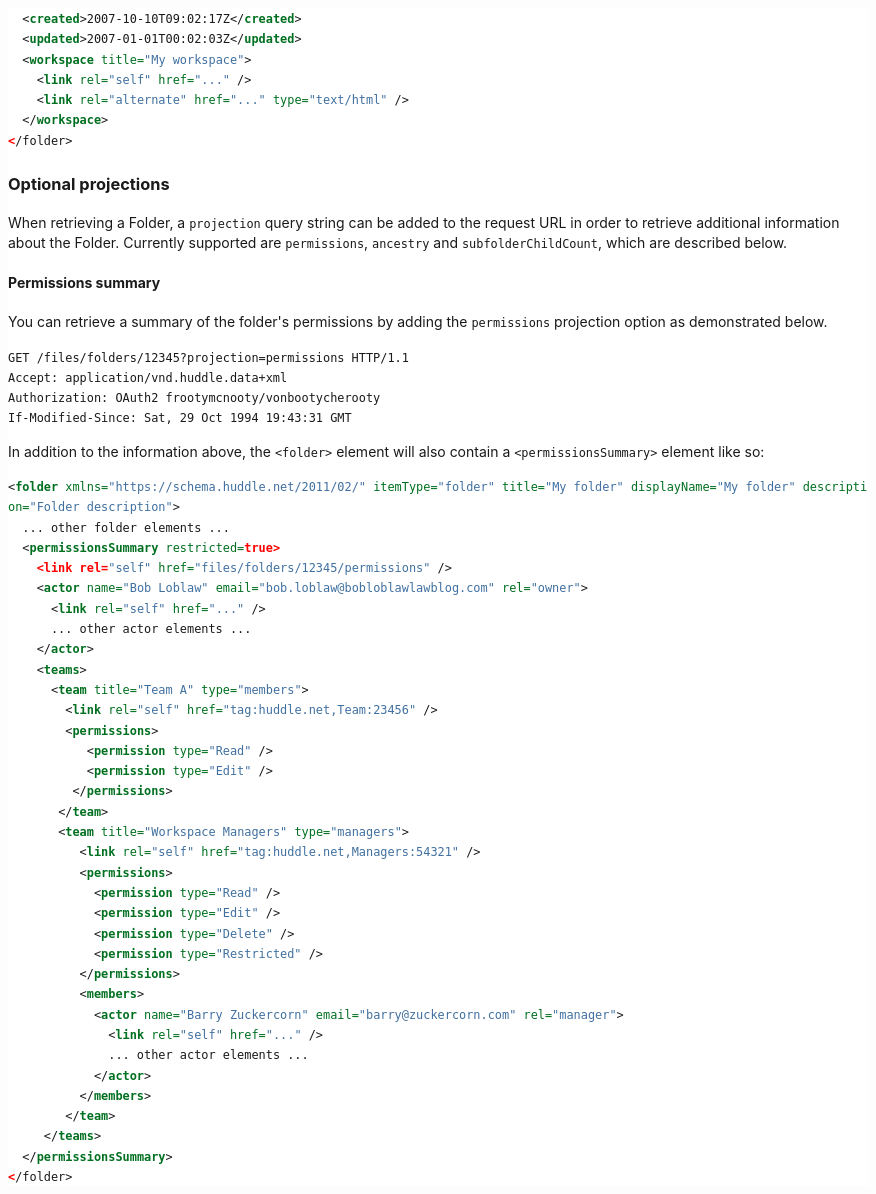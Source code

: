 ```xml
  <created>2007-10-10T09:02:17Z</created>
  <updated>2007-01-01T00:02:03Z</updated>
  <workspace title="My workspace">
    <link rel="self" href="..." />
	<link rel="alternate" href="..." type="text/html" />
  </workspace>
</folder>
```

### Optional projections ###

When retrieving a Folder, a `projection` query string can be added to the request URL in order to retrieve additional information about the Folder. Currently supported are `permissions`, `ancestry` and `subfolderChildCount`, which are described below.

#### Permissions summary ####

You can retrieve a summary of the folder's permissions by adding the `permissions` projection option as demonstrated below.

```http
GET /files/folders/12345?projection=permissions HTTP/1.1
Accept: application/vnd.huddle.data+xml
Authorization: OAuth2 frootymcnooty/vonbootycherooty
If-Modified-Since: Sat, 29 Oct 1994 19:43:31 GMT
```

In addition to the information above, the `<folder>` element will also contain a `<permissionsSummary>` element like so:

```xml
<folder xmlns="https://schema.huddle.net/2011/02/" itemType="folder" title="My folder" displayName="My folder" description="Folder description">
  ... other folder elements ...
  <permissionsSummary restricted=true>
    <link rel="self" href="files/folders/12345/permissions" />
    <actor name="Bob Loblaw" email="bob.loblaw@bobloblawlawblog.com" rel="owner">
      <link rel="self" href="..." />
      ... other actor elements ...
    </actor>
    <teams>
      <team title="Team A" type="members">
        <link rel="self" href="tag:huddle.net,Team:23456" />
        <permissions>
           <permission type="Read" />
           <permission type="Edit" />
         </permissions>
       </team>
       <team title="Workspace Managers" type="managers">
          <link rel="self" href="tag:huddle.net,Managers:54321" />
          <permissions>
            <permission type="Read" />
            <permission type="Edit" />
            <permission type="Delete" />
            <permission type="Restricted" />
          </permissions>
          <members>
            <actor name="Barry Zuckercorn" email="barry@zuckercorn.com" rel="manager">
              <link rel="self" href="..." />
              ... other actor elements ...
            </actor>
          </members>
        </team>
     </teams>
  </permissionsSummary>
</folder>
```